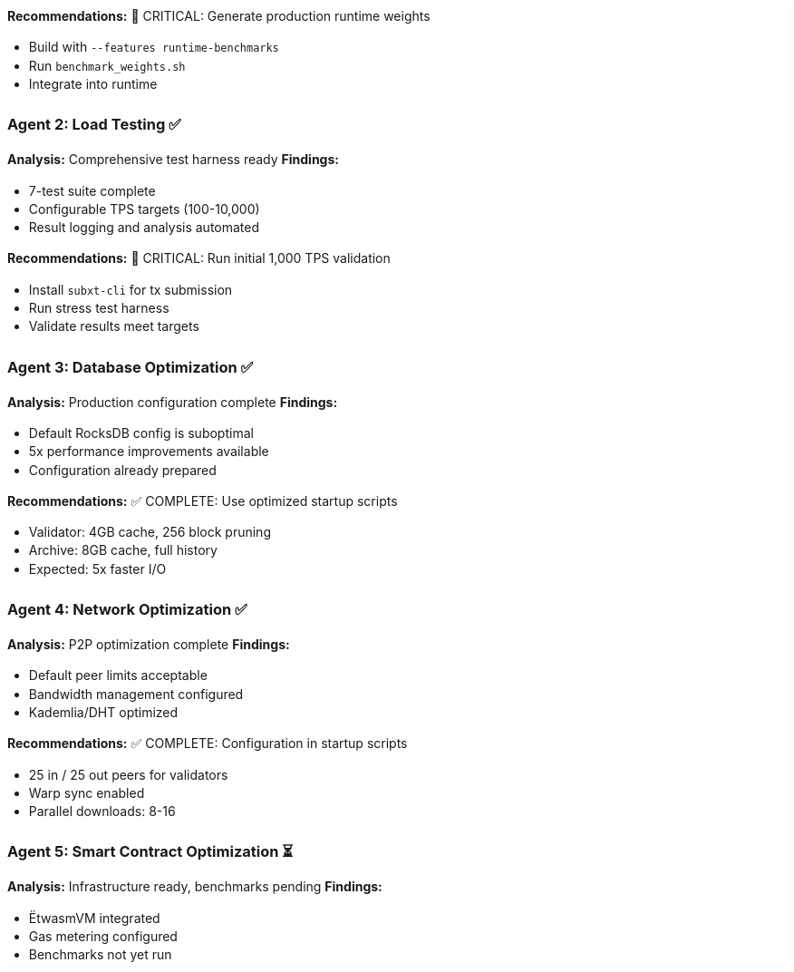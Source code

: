 **Recommendations:**
🔴 CRITICAL: Generate production runtime weights
- Build with `--features runtime-benchmarks`
- Run `benchmark_weights.sh`
- Integrate into runtime

### Agent 2: Load Testing ✅
**Analysis:** Comprehensive test harness ready
**Findings:**
- 7-test suite complete
- Configurable TPS targets (100-10,000)
- Result logging and analysis automated

**Recommendations:**
🔴 CRITICAL: Run initial 1,000 TPS validation
- Install `subxt-cli` for tx submission
- Run stress test harness
- Validate results meet targets

### Agent 3: Database Optimization ✅
**Analysis:** Production configuration complete
**Findings:**
- Default RocksDB config is suboptimal
- 5x performance improvements available
- Configuration already prepared

**Recommendations:**
✅ COMPLETE: Use optimized startup scripts
- Validator: 4GB cache, 256 block pruning
- Archive: 8GB cache, full history
- Expected: 5x faster I/O

### Agent 4: Network Optimization ✅
**Analysis:** P2P optimization complete
**Findings:**
- Default peer limits acceptable
- Bandwidth management configured
- Kademlia/DHT optimized

**Recommendations:**
✅ COMPLETE: Configuration in startup scripts
- 25 in / 25 out peers for validators
- Warp sync enabled
- Parallel downloads: 8-16

### Agent 5: Smart Contract Optimization ⏳
**Analysis:** Infrastructure ready, benchmarks pending
**Findings:**
- ËtwasmVM integrated
- Gas metering configured
- Benchmarks not yet run
